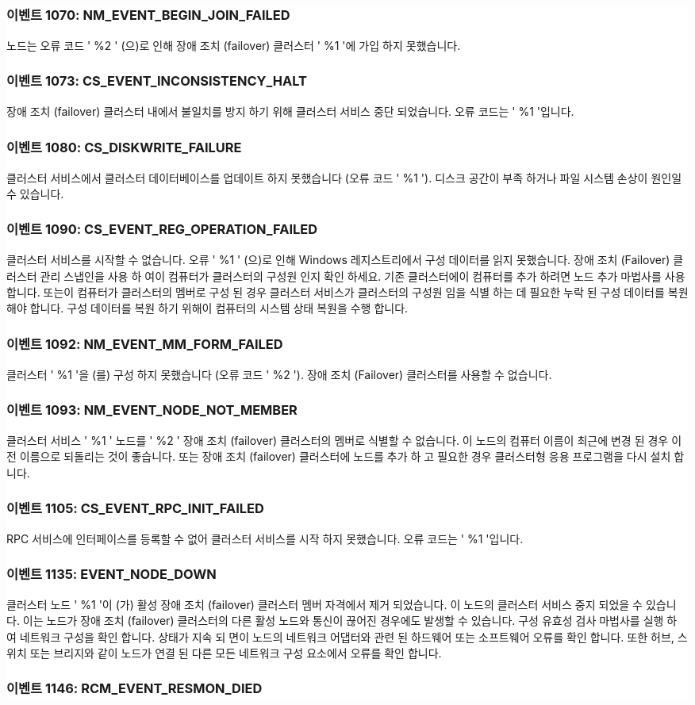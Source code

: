 ### <a name="event-1070-nm_event_begin_join_failed"></a>이벤트 1070: NM_EVENT_BEGIN_JOIN_FAILED

노드는 오류 코드 ' %2 ' (으)로 인해 장애 조치 (failover) 클러스터 ' %1 '에 가입 하지 못했습니다.

### <a name="event-1073-cs_event_inconsistency_halt"></a>이벤트 1073: CS_EVENT_INCONSISTENCY_HALT

장애 조치 (failover) 클러스터 내에서 불일치를 방지 하기 위해 클러스터 서비스 중단 되었습니다. 오류 코드는 ' %1 '입니다.

### <a name="event-1080-cs_diskwrite_failure"></a>이벤트 1080: CS_DISKWRITE_FAILURE

클러스터 서비스에서 클러스터 데이터베이스를 업데이트 하지 못했습니다 (오류 코드 ' %1 ').
디스크 공간이 부족 하거나 파일 시스템 손상이 원인일 수 있습니다.

### <a name="event-1090-cs_event_reg_operation_failed"></a>이벤트 1090: CS_EVENT_REG_OPERATION_FAILED

클러스터 서비스를 시작할 수 없습니다. 오류 ' %1 ' (으)로 인해 Windows 레지스트리에서 구성 데이터를 읽지 못했습니다. 장애 조치 (Failover) 클러스터 관리 스냅인을 사용 하 여이 컴퓨터가 클러스터의 구성원 인지 확인 하세요.
기존 클러스터에이 컴퓨터를 추가 하려면 노드 추가 마법사를 사용 합니다. 또는이 컴퓨터가 클러스터의 멤버로 구성 된 경우 클러스터 서비스가 클러스터의 구성원 임을 식별 하는 데 필요한 누락 된 구성 데이터를 복원 해야 합니다.
구성 데이터를 복원 하기 위해이 컴퓨터의 시스템 상태 복원을 수행 합니다.

### <a name="event-1092-nm_event_mm_form_failed"></a>이벤트 1092: NM_EVENT_MM_FORM_FAILED

클러스터 ' %1 '을 (를) 구성 하지 못했습니다 (오류 코드 ' %2 '). 장애 조치 (Failover) 클러스터를 사용할 수 없습니다.

### <a name="event-1093-nm_event_node_not_member"></a>이벤트 1093: NM_EVENT_NODE_NOT_MEMBER

클러스터 서비스 ' %1 ' 노드를 ' %2 ' 장애 조치 (failover) 클러스터의 멤버로 식별할 수 없습니다. 이 노드의 컴퓨터 이름이 최근에 변경 된 경우 이전 이름으로 되돌리는 것이 좋습니다. 또는 장애 조치 (failover) 클러스터에 노드를 추가 하 고 필요한 경우 클러스터형 응용 프로그램을 다시 설치 합니다.

### <a name="event-1105-cs_event_rpc_init_failed"></a>이벤트 1105: CS_EVENT_RPC_INIT_FAILED

RPC 서비스에 인터페이스를 등록할 수 없어 클러스터 서비스를 시작 하지 못했습니다. 오류 코드는 ' %1 '입니다.

### <a name="event-1135-event_node_down"></a>이벤트 1135: EVENT_NODE_DOWN

클러스터 노드 ' %1 '이 (가) 활성 장애 조치 (failover) 클러스터 멤버 자격에서 제거 되었습니다. 이 노드의 클러스터 서비스 중지 되었을 수 있습니다. 이는 노드가 장애 조치 (failover) 클러스터의 다른 활성 노드와 통신이 끊어진 경우에도 발생할 수 있습니다.
구성 유효성 검사 마법사를 실행 하 여 네트워크 구성을 확인 합니다. 상태가 지속 되 면이 노드의 네트워크 어댑터와 관련 된 하드웨어 또는 소프트웨어 오류를 확인 합니다. 또한 허브, 스위치 또는 브리지와 같이 노드가 연결 된 다른 모든 네트워크 구성 요소에서 오류를 확인 합니다.

### <a name="event-1146-rcm_event_resmon_died"></a>이벤트 1146: RCM_EVENT_RESMON_DIED
